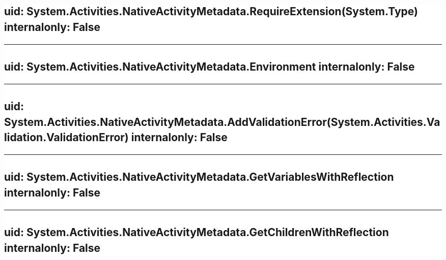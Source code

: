 uid: System.Activities.NativeActivityMetadata.RequireExtension(System.Type)
internalonly: False
---

---
uid: System.Activities.NativeActivityMetadata.Environment
internalonly: False
---

---
uid: System.Activities.NativeActivityMetadata.AddValidationError(System.Activities.Validation.ValidationError)
internalonly: False
---

---
uid: System.Activities.NativeActivityMetadata.GetVariablesWithReflection
internalonly: False
---

---
uid: System.Activities.NativeActivityMetadata.GetChildrenWithReflection
internalonly: False
---
